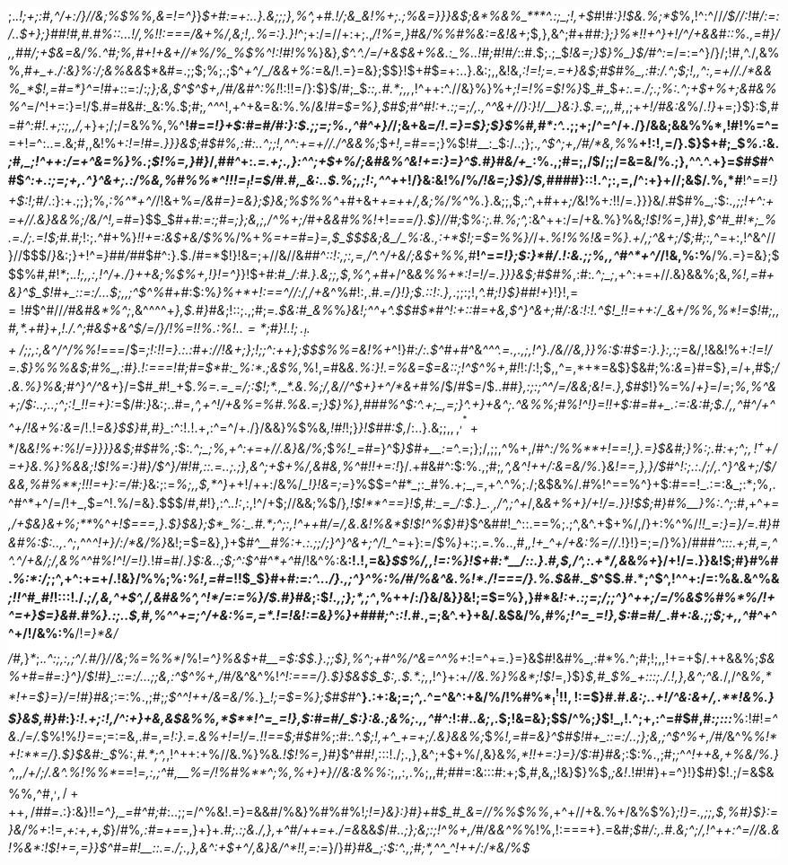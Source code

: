 ;._.!;+;:#,^/+:/}//&;%$%%*,&=!*=^}_}*$+#:_=_+:..}.&;;;},%^,+#.!/;&_&!%+;.;%&$=$}}}&$;&*%&%_***^.:;_;!,+$*#!#*:}!$&.%;*$*%,!^:^//_/$//:!#/:=:/..$+};}##!#,#.#%::...!/,%!!:===/&*+%/,&;*!*,*.*%=:}.}!*_^;+:/=//+:+;.,***/!%=,}#&*/%%#%&*:=&!&+*;$,},&^;#+#*_#:};}%_*_*!!+^}+!/^/+&&_#_$:$:%.,=#}/$,$,##/;+$&=&/%.^#;%,#+!+&+//*%/%_%$%^!:!#!%_%}&}*$%#^/^/_&,%#%*;$,$^.^./=/+&$&+%&.:_%.$.%;,$!#*_;#!#/_::#.$;.;_$*!&=;}$}%_}$/#*_^:_=/=:=^}/}/$;$!#,^./,&%%,*#+_+./:&}%:/;&%&&*$*&#=.;;$;%;.;$^*+^/_/&&+%:*=&/!.=}=&};$$$%#=_#_*:^._.*;+,:^=^/+.^!/&&;%=%%%^!#!*=^=$}!$+#$_=_+:..}.&:;,$,%^:+#+//^&$&!&,*:!=!;=.=+}&$;#$#%_,:#:/.^;$;!,,^:,=+//./*&&%_*$*_!,=#=*}^$=$!#+_::=:/:_;};&,$^$^$+,/#/*&#^:%!*_!:!!=/}:$}$/#;_$_::,.#.*;,,_,!^++:^.//&}%}%+*;!=!%=$!%}*$_#_$*_+:_.=./;.;%:.^;+$+%+;&#&%%^*=/^!+=:}=!/$.#=#&#:_&:%.$;#;_,^^_^!,+^+&=&:%.%/*&!#=$=%},$#$;#^_#_!:+.:;=;/,.,^^&+_/$/%&,%#%**^**!!=$}:}!$/$__}_&:}.$.=;,,#,*,;+_+!/#&:&_%/*.!}*+=;}$}:$,#=#*_^:_#!.+;:;,,/,*+}+;/;/=&%%,%^**!#=_=!}+$:#=#/#*:}:$.;;=;%.,^#^*+}/_/;&+&_*=*/!.=}=$};$}$%#,_#_*:^._.;;+;/^=^/+./}/&&;&&%%*,!#!%=^=**=$+$!_=_^:..=.&;#,$,%^=+#+*/^&$&!%+*:!=!#=.}}}&$;#$#%_,:#:..^;_;!,^^:+=+//./^&&%;*$*+!,=#=*=;}%$!#__:_$:/..;};._,^$^;+,/#/*&,%_%**+!:!,=/}.$}$+#;_$_%_.:&.*;#,_;!^++:/=+^&=%}%.*;*$!%=,}#}*/,#_#^_+:_.=.+;.,}:^^;+$+%/;&#&*%^*_*&!+=:}=}^$.#}#&/+_*:%.,;#=;$,$/$/;;/=&=&/%.;},^^.^.+}=*$#$*#^#$_^:+.:;=;+,.^}^&+;.:/%&,%#%%*^!$!!=_!!$=$/#.#,_&:..$.%;,;!:,^^+_+!/}&:&!%/%_*/!&=;}$}/$,###*_#}::!.^;:,=,/^:+}+//;&$/.%,*#**!^=_=!}+$:!;#/_.:}:+.;;};%,_:%^*+^/_/!&+%_*=*/&#=}=&};$}$%#,_#_*:,._.!;+,#^=^/+.+,/$&;%$%%^_+#+&+_+=++/,&;%/%^_%.}.&;;,$,:^,+#+*+;/*&!%+*:*!!/=.}}}&/.#$#%_,:$:*.,;_;!_+^:+=+//.&}&&%;/&/^!,=#=*}$$_$*#+_#:=:;#=;};&,;,/^%+;/#+&&#%_%!*+!_===/}.$}//#;_$_%:;.#.%;^,_:&^++:/=/+&.%}%&*;!$!%=,}#},$^#_#!*;_%.=./;.=!$;#.#*_;_!:;.^#+%}*!!+=:&$+&/$%*%/%+*%=+=#=}=,$_$$$&;&_/_%:&.,:+*$!;=$=%%}/*/+*.%!%%*_!&=%}.+/,;^&+;/$;#;:,_^=+:,!^&^//}//$$$/_}_&:;}+!^=_}##/#_#$#^:}.$./#=*$!}!&=;+//&//&*##_^:_:!:,;:,=,/^.^/+&/;&$+%%,*#**!^=_=!};$:}*#/_._!:&.$;$;%,,^#^*+^/_/!&,%:%**/%.=}=&};$$$%#,#!_*_;._.!;,,:,!^/+./}++&;%$%+*,!}!*=^}_}!$+#:#*_/:#.}.&;;,$,%^,+#+*/^&_&%%+*:!=!/=.}}}&$;#$#%_,:#:*.^;_;*,+^:+=+//.&}&&%;&,*%!,=#+&}^$_$!#+_::=:/...$;,,;^$^%#+#*:$:%_}%+*+!:==^//:/,/+&_^%#!:,.#.*=/}!};$.::_!:_.},*.;;:;!,*^.#;!}$}#_#!_+*}!}!,=$=!$#$^#//_/#&#&*%^;_,&^^^^+_},$.#}#&_;!::;.,;#;*$=$.$&_:_#_&%*%_*}*&!;^^+^.$$#$*#^___!:+::#=+&,$^}^&+;#/:&:!:!.^*$!_!!=++:/_&+/%%,%*!=$!#*;,,#,*.+#}_+_,_!./.^;#&$+&^$/=/}/!%=!!%.*:*%!.$.=*$;#}$!.!;._!.+/$;;,:,&^/^/%%!_===/$=***;!:!!=*}.:.:#+:/_/!&+;};!;;^:+_*+};$$$%%=&!%+*^!}#:_/:.$^#+#^_&_^^^.=.*,.,;,!^}*./&//&,}}%:$:#$=:}.}:$,$:;_=&/,!&&!%+*:!=!/=.$}%%%&$;#%_,:#}.!:===!#;#=$*#:_%:*.;&$%,*%!,=#&_&.%:*}!.*=*%*&=$=&::;!^$^%+,#!_!:/:!;$,,^=,*+*=&$}$&#;%:*&*=}#=$},=/$+$,#$*;/.&.%}%&;#^}^/^&+*}/=$#_#!_+$.*%=.=_=/$;$:$!;*.,_*.&.%;/,&//^$+}+^/$*$&+*#*%*/$/#$=/$..*##_}_,:;:;^^/=/&&;&!=.},$#$*!}%=%/*+}*=/=;*%,%^&+;/$:..;..;^;:!_!!=+}:*=$/#:_}_&:;.$.%:$#=,*^,+_^!/+&_%=%#*.*%&.=;}$}%},###%_^_$:^.+;_,=;}^.+}+&^;.^&%%;*#*%!^!}=!!+$:#=#+_.:=:&:#;$./,,^#^/+^^+/!&+%:&=*/!.!*=&}_$$}_#,#}_*:^:!.!.+,:^=^/+./}/&&}%$%&*,!#!*!;}_}!$##:$,_/:..}.&;;,$,,^,^*+*/$&_&!%+*:*%!/=}}}}&$;#$#%_,:$:*.^;_;%,+^:+=+//.&}&/%;*$*%!_=#=*}^$_}$#+__:=_^.=;};/,;;,^%+,/#^*:/%_%**+!_==!,}.=}$&#;_}_%:;.#:+;^;$,!^++$/=+}&.%}%&&;!$!%=:}#}/$^}/#!#,::.=..;.;},&^;+$+%/,&#&,%^*#*!!+=:!*}/$.$+#&#^:$:%.,;#;*,^,&^!++/:&=&/%.*}*&!$=$=,},}/$*#^___!:;.:./;/,.^}^&+;/$/&&,%#%**;!_!!=+}:$=$/#:_}_&:;:=_%;,,$,*^}+_+!/++:/&%/*_!}!&=;=*}%$$=^#*_;:_#%.+;_,=,+^.^%;./;&$&%/.*#*%!^==%^}+$:#==!_.:=:&_;:*;%,.^#^*+^/=/!+_,$*=*^!.%/=&}.$$$/#,#!},:^._.!:_,:,!^/+$;//&&;%$/}*,!$!**^==}!$,#:_=_/:$.}_.$_,$,/^,;^+*/,&_&+%+*}/+!/=.}}!$$;#}#%__}%:*.^;_:#,+^_+=,/+$&}&+%;*$*%!_=#=*+&$_$%#+_::=:/..:!:&,;^=^%+;/#/*&^&$%^*+!$===,}.$}$&};$*_%:_.#.*;^;:,!^++#/=/,&.&!%&*$!$!^%$}#}*$^&##!_^::.==%;.;^,&^.+$+%/,/}+:%^%/*!!_=:}=}/=.#}#&#%:$:..,.^;*,^^_^!+}/:/*&/%_*}*&!;=$=&},}+$*#^__#%:+.:.;;/;}^}^&+;^$/%&,&^%**$!_*^=+}:$=$/$%_}_+:;.=.%..,#,*,!+_^+/+&:%=//*.!}!}=;=/}%}/###*_^:_::.+;#,=,^^.^/+&/;/,&%^^*#*%!^!/=!}.*!#=#/_.}$:&..;$;^:$^#^*+^_#/!&^%:&**:!.!,=&}_$$$%#,_#=*:^:+.!;,,:^=^/+.+!/&/*%$%/*,*,!*=:%*}!$+#:*__/::.}_._#,$,/^,:.+*/,&_&*%+*}/+!/=.}}&!$;#}#%#._%:*:/;_;^,+^:+=+/.!&}/%%;%:*%!,=#=*!!$_$}#+_#:=:^.../}.,;^}^%:%/#/%&^&.%!*./!===/}.%.$&#._$_^$$.#.*;^$^,!^^+:/=:%&.&^%&*;!$!%=,=!*,$^#_#!*!:::!./._;/,&,^+$^,/,&#&*%^,^*!*/=:=%}/$.#}#&_;:$_!.,;};*,;^_,%++/:/}&/&}*}*&!;=$=%},}#$*$&___!:+.:;=;/;;^}^++;/=/%&$%#%*%/!_+^=+}_$=}&#.#%}.:;.$.%$$,#,%^^+=;^/+&:%=,=*.!=!&!:=&}%}+###;_^:_:!._#.,=;&^.+}+&/.&$&/%,*#%;!^=_=!},$:#=#/_.#+:&.;;$;+,,^#^*+^^+/!/&%:%**/!_=}*&/$$$$/#,_}_*_;._.^:;,:,;^/.#/}//&;%=%%*_/%!*=^}_%&$+#__=$:$$.}._;;$},%^;+#^%/^&=^^%+*:!=^+=.}=}&$#!&#%_,:#*%.^;#;!;,,!+=+$/.++&&%;*$&%+#=#=:}^}/$!#}_::=:/...;;&,:^$^%+,/#/*&^&^%!*^!:===/}.$}$&$*_$_$:,.$.*.;,_,!^}+:+_//&.%}%&*;!$!_=,}$}*$,#_$%_+:::;./.!,},&^;^&.*/,/^&*%,*_**!+=$}=}/=!#}#&_;:=:%.,;#;*;$^_^!++/_&=&/%.*}*_!;=$=%};$#$*#^__}.:+:&;=;^,.^=^&^:+&/%/!%#%$*^!_!!!,!:$=$}#.#._&:;.$.%#!,#,:^^+$+!/^&:&+/,*.**!&%.}$}&$,#}#*_:}*:!.+;:_!,/^:+}+&,_&$&%%,*$**!^=_=!},$:#=#/_$:}:&.;&%;.,,^#^*_:_!:#._.&;_,.$;!&=&};$$/^%;*}*$!_,!.^;+,:^=#$#,#*:;:::*__%:!#!*=^&./=/.*$%!%*!}=*=;=:=&$,$.#=,=_!:}.=.&%+!=!/=.!!==$;#$#%_;:#:*.^.$;!,+^_+=+;/.&}&&%;*$*%!,=#=&}^$#$!#+_::=:/..;};&,;^$^%+,/#/*&^%_%!*+!:**=/}.$}$&#:_$_%:,_#.*;^,_,!^++:+%//&.%}%&*.!$!%=,}#}*$^#_#!_,:::!./;.,},&^;+$+%/,&}&*%,*_*!!+=:}=}/$:#}#&_;:$:%.,;#;*;*^_^!++&,+%&/%.*}^*,,,*/+/;/.&^*.%!%%*_==!*=,:,$;$^#,__%=/!%#%**^;%,%+}+}//&:&%%:*;,,:,.%;,,#_;#_#=:&:::#:+;$,#,&,;!&}$}%$,*;&!*.!#!#}+=^}!}$#}$!.;/=&$&%%,^#,$^,,/+++,/$_##=_.:}:&}!!*=^},_=#^#;#*:..;;=/^%&!.=}=&&#/%&}%#%#%!*;!=}&}:}#}+#$_#_&=//%%$%%*,+^+//+&.%+/&%$%}*;!}_=.,;;,$,%#}_$_}:_=}&/%+*:!=,_+:+,+,$_}/#%_,:#=+=_=,}+}+$.$*#;.$:$;&./,},+^#/++=+./=&*&&*$*/_#..;};&;:;!^%+,/#/&&^%_%!%,!:===+}.$=$&#;_$#/:,.#.&;^;/,!^++:^=//&.&!%&*:!$!+=,=}}*$^#=#!__::.=./;.,},&^:+$+^/,&}&*/^*_*!!,=:=*}/}*#}#&_;:$:^.,;#;*,^^_^!++/:/*&/%$*